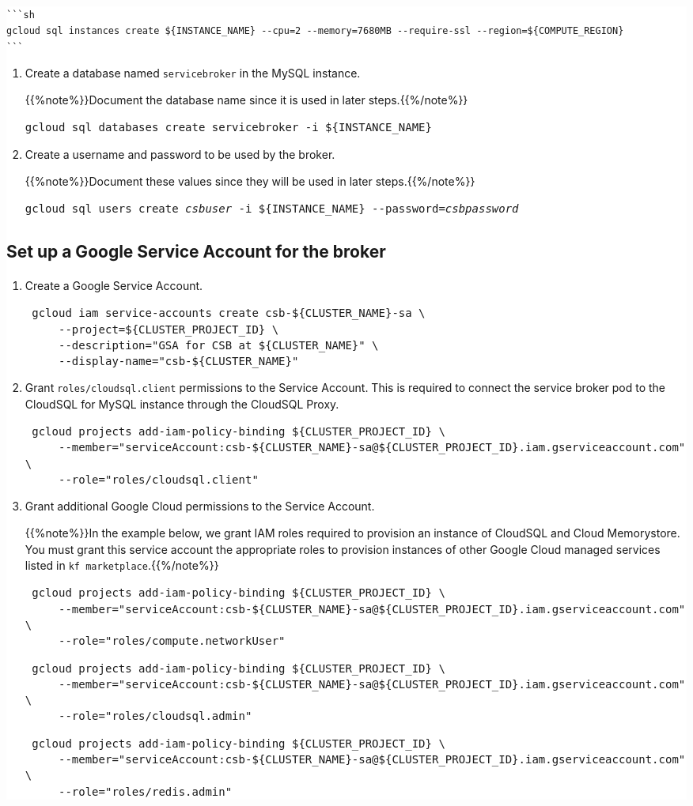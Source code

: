     ```sh
    gcloud sql instances create ${INSTANCE_NAME} --cpu=2 --memory=7680MB --require-ssl --region=${COMPUTE_REGION}
    ```

1. Create a database named `servicebroker` in the MySQL instance.

   {{%note%}}Document the database name since it is used in later steps.{{%/note%}}

   <pre class="devsite-click-to-copy" translate="no">
   gcloud sql databases create servicebroker -i ${INSTANCE_NAME}</pre>

1. Create a username and password to be used by the broker.

   {{%note%}}Document these values since they will be used in later steps.{{%/note%}}

   <pre class="devsite-click-to-copy" translate="no">
   gcloud sql users create <var>csbuser</var> -i ${INSTANCE_NAME} --password=<var>csbpassword</var></pre>

## Set up a Google Service Account for the broker

1. Create a Google Service Account.

    <pre class="devsite-click-to-copy" translate="no">
    gcloud iam service-accounts create csb-${CLUSTER_NAME}-sa \
        --project=${CLUSTER_PROJECT_ID} \
        --description="GSA for CSB at ${CLUSTER_NAME}" \
        --display-name="csb-${CLUSTER_NAME}"</pre>

1. Grant `roles/cloudsql.client` permissions to the Service Account. This is required to connect the service broker pod to the CloudSQL for MySQL instance through the CloudSQL Proxy.

    <pre class="devsite-click-to-copy" translate="no">
    gcloud projects add-iam-policy-binding ${CLUSTER_PROJECT_ID} \
        --member="serviceAccount:csb-${CLUSTER_NAME}-sa@${CLUSTER_PROJECT_ID}.iam.gserviceaccount.com" \
        --role="roles/cloudsql.client"</pre>

1. Grant additional Google Cloud permissions to the Service Account.

    {{%note%}}In the example below, we grant IAM roles required to provision an instance of CloudSQL and Cloud Memorystore. You must grant this service account the appropriate roles to provision instances of other Google Cloud managed services listed in `kf marketplace`.{{%/note%}}

    <pre class="devsite-click-to-copy" translate="no">
    gcloud projects add-iam-policy-binding ${CLUSTER_PROJECT_ID} \
        --member="serviceAccount:csb-${CLUSTER_NAME}-sa@${CLUSTER_PROJECT_ID}.iam.gserviceaccount.com" \
        --role="roles/compute.networkUser"</pre>

    <pre class="devsite-click-to-copy" translate="no">
    gcloud projects add-iam-policy-binding ${CLUSTER_PROJECT_ID} \
        --member="serviceAccount:csb-${CLUSTER_NAME}-sa@${CLUSTER_PROJECT_ID}.iam.gserviceaccount.com" \
        --role="roles/cloudsql.admin"</pre>

    <pre class="devsite-click-to-copy" translate="no">
    gcloud projects add-iam-policy-binding ${CLUSTER_PROJECT_ID} \
        --member="serviceAccount:csb-${CLUSTER_NAME}-sa@${CLUSTER_PROJECT_ID}.iam.gserviceaccount.com" \
        --role="roles/redis.admin"</pre>
